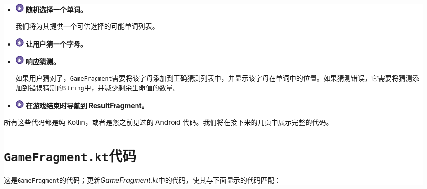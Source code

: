 +   ![图片](img/star.png) **随机选择一个单词。**

    我们将为其提供一个可供选择的可能单词列表。

+   ![图片](img/star.png) **让用户猜一个字母。**

+   ![图片](img/star.png) **响应猜测。**

    如果用户猜对了，`GameFragment`需要将该字母添加到正确猜测列表中，并显示该字母在单词中的位置。如果猜测错误，它需要将猜测添加到错误猜测的`String`中，并减少剩余生命值的数量。

+   ![图片](img/star.png) **在游戏结束时导航到 ResultFragment。**

所有这些代码都是纯 Kotlin，或者是您之前见过的 Android 代码。我们将在接下来的几页中展示完整的代码。

# `GameFragment.kt`代码

这是`GameFragment`的代码；更新*GameFragment.kt*中的代码，使其与下面显示的代码匹配：
